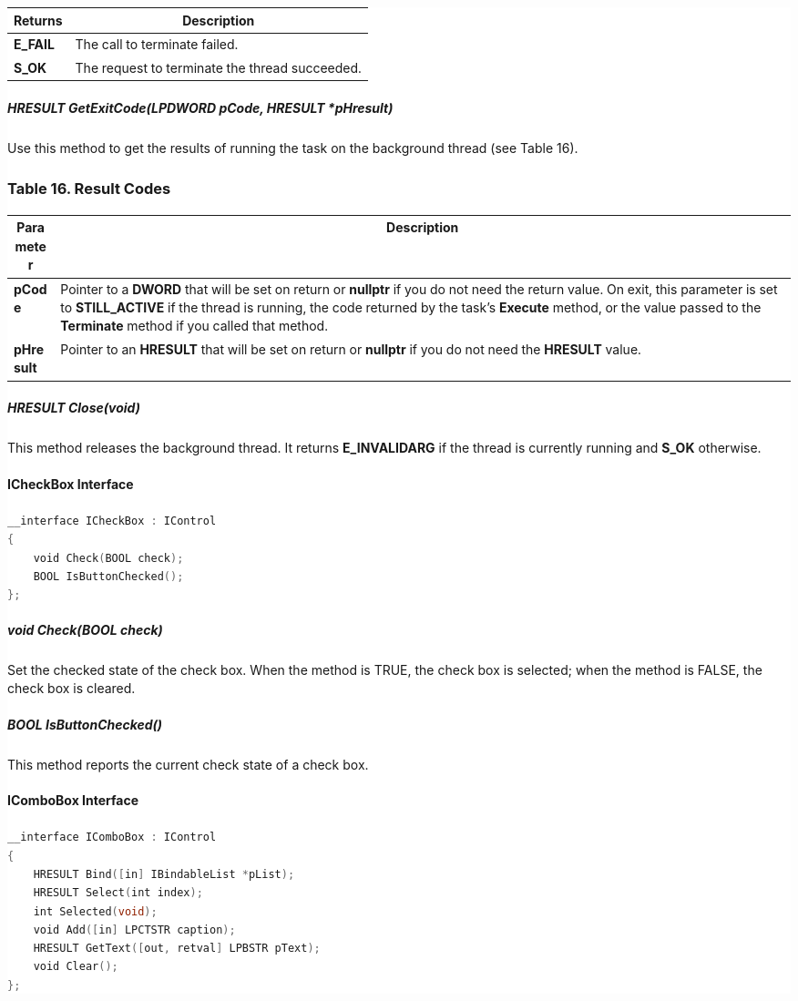 |**Returns**|**Description**|  
|-|-|  
|**E_FAIL**|The call to terminate failed.|  
|**S_OK**|The request to terminate the thread succeeded.|  

##### HRESULT GetExitCode(LPDWORD pCode, HRESULT \*pHresult)  
 Use this method to get the results of running the task on the background thread (see Table 16).  

### Table 16. Result Codes  

|**Parameter**|**Description**|  
|-|-|  
|**pCode**|Pointer to a **DWORD** that will be set on return or **nullptr** if you do not need the return value. On exit, this parameter is set to **STILL_ACTIVE** if the thread is running, the code returned by the task’s **Execute** method, or the value passed to the **Terminate** method if you called that method.|  
|**pHresult**|Pointer to an **HRESULT** that will be set on return or **nullptr** if you do not need the **HRESULT** value.|  

##### HRESULT Close(void)  
 This method releases the background thread. It returns **E_INVALIDARG** if the thread is currently running and **S_OK** otherwise.  

#### ICheckBox Interface  

```cpp
__interface ICheckBox : IControl  
{  
    void Check(BOOL check);  
    BOOL IsButtonChecked();  
};  
```  

##### void Check(BOOL check)  
 Set the checked state of the check box. When the method is TRUE, the check box is selected; when the method is FALSE, the check box is cleared.  

##### BOOL IsButtonChecked()  
 This method reports the current check state of a check box.  

#### IComboBox Interface  

```cpp
__interface IComboBox : IControl  
{  
    HRESULT Bind([in] IBindableList *pList);  
    HRESULT Select(int index);  
    int Selected(void);  
    void Add([in] LPCTSTR caption);  
    HRESULT GetText([out, retval] LPBSTR pText);  
    void Clear();  
};  
```  

